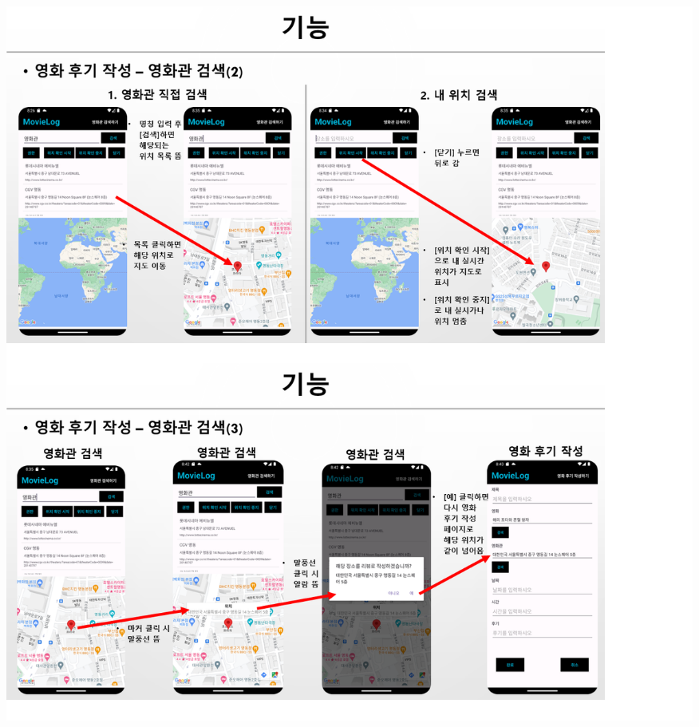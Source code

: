 <img src="./img/슬라이드8.PNG" width="750" display="block" float="left">
<br/>
<br/>
<img src="./img/슬라이드9.PNG" width="750" display="block" float="left">
<br/>
<br/>